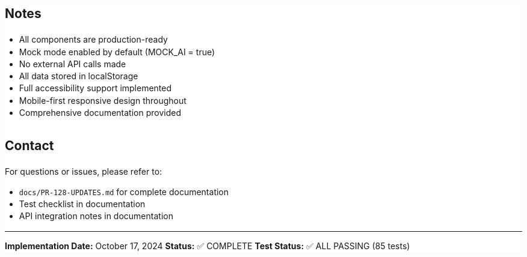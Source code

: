 ## Notes

- All components are production-ready
- Mock mode enabled by default (MOCK_AI = true)
- No external API calls made
- All data stored in localStorage
- Full accessibility support implemented
- Mobile-first responsive design throughout
- Comprehensive documentation provided

## Contact

For questions or issues, please refer to:
- `docs/PR-128-UPDATES.md` for complete documentation
- Test checklist in documentation
- API integration notes in documentation

---

**Implementation Date:** October 17, 2024
**Status:** ✅ COMPLETE
**Test Status:** ✅ ALL PASSING (85 tests)

